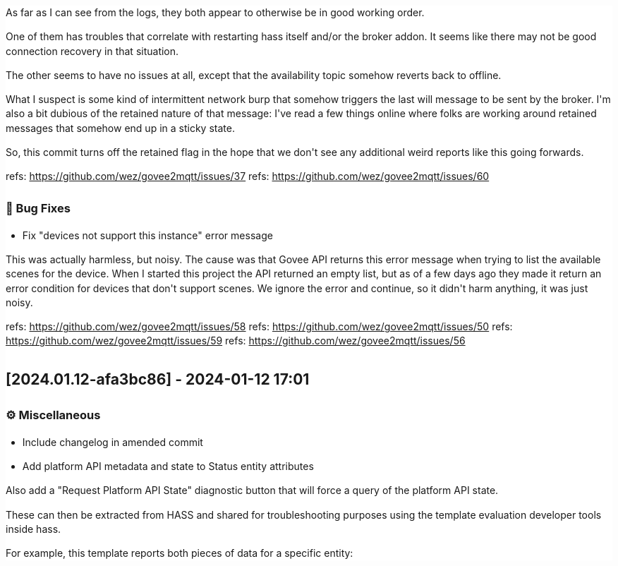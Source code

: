 As far as I can see from the logs, they both appear to otherwise
be in good working order.

One of them has troubles that correlate with restarting hass
itself and/or the broker addon.  It seems like there may not
be good connection recovery in that situation.

The other seems to have no issues at all, except that the availability
topic somehow reverts back to offline.

What I suspect is some kind of intermittent network burp that somehow
triggers the last will message to be sent by the broker.  I'm also
a bit dubious of the retained nature of that message: I've read a
few things online where folks are working around retained messages
that somehow end up in a sticky state.

So, this commit turns off the retained flag in the hope that we
don't see any additional weird reports like this going forwards.

refs: https://github.com/wez/govee2mqtt/issues/37
refs: https://github.com/wez/govee2mqtt/issues/60


### 🐛 Bug Fixes

- Fix "devices not support this instance" error message

This was actually harmless, but noisy.  The cause was that Govee
API returns this error message when trying to list the available
scenes for the device. When I started this project the API returned
an empty list, but as of a few days ago they made it return an
error condition for devices that don't support scenes. We ignore
the error and continue, so it didn't harm anything, it was
just noisy.

refs: https://github.com/wez/govee2mqtt/issues/58
refs: https://github.com/wez/govee2mqtt/issues/50
refs: https://github.com/wez/govee2mqtt/issues/59
refs: https://github.com/wez/govee2mqtt/issues/56


## [2024.01.12-afa3bc86] - 2024-01-12 17:01

### ⚙️ Miscellaneous

- Include changelog in amended commit

- Add platform API metadata and state to Status entity attributes

Also add a "Request Platform API State" diagnostic button that
will force a query of the platform API state.

These can then be extracted from HASS and shared for troubleshooting
purposes using the template evaluation developer tools inside hass.

For example, this template reports both pieces of data for a specific
entity:
